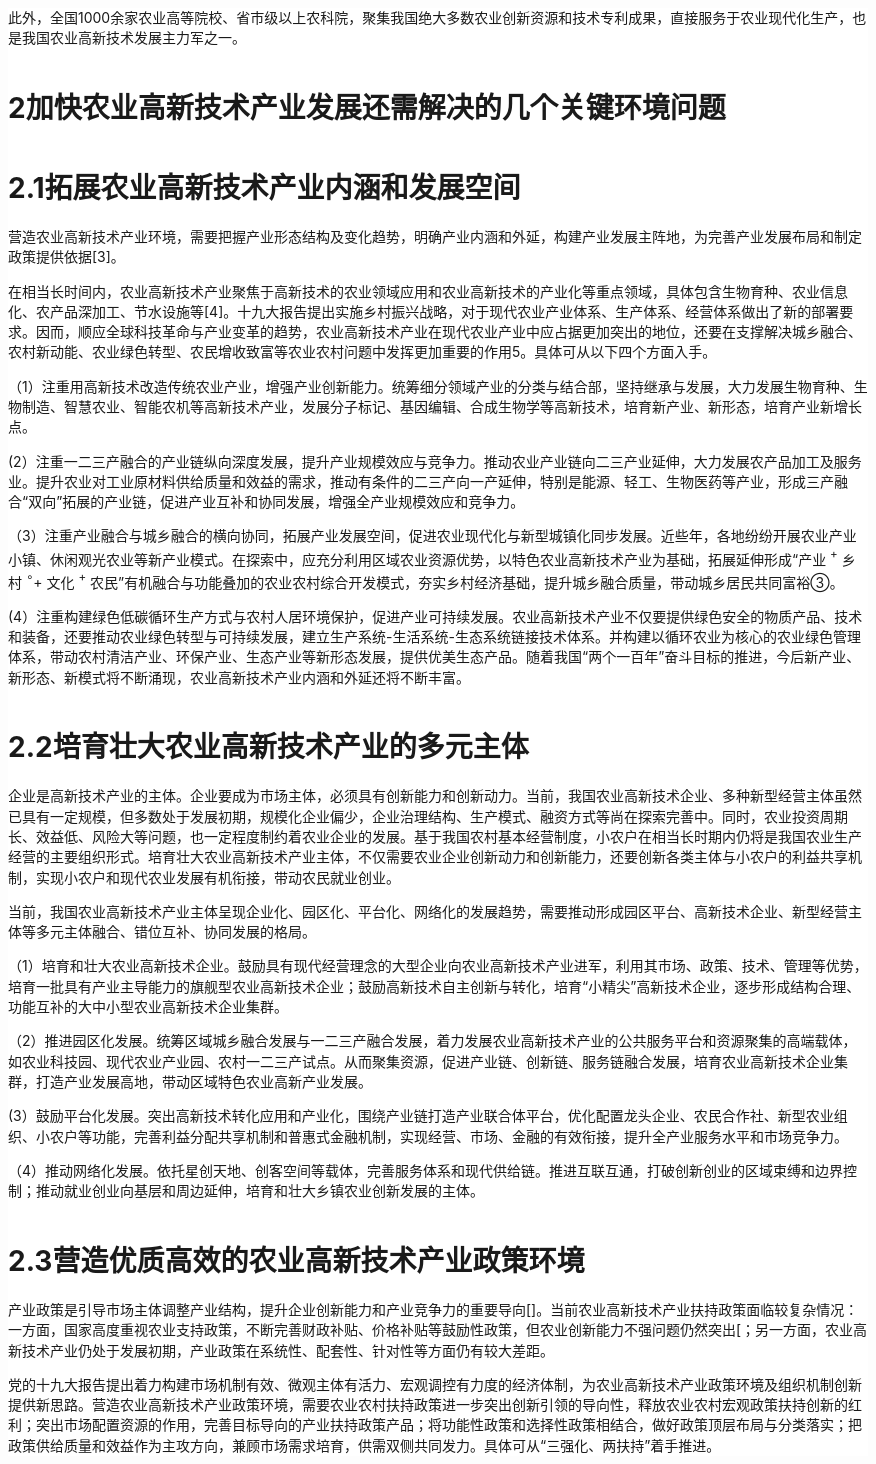 此外，全国1000余家农业高等院校、省市级以上农科院，聚集我国绝大多数农业创新资源和技术专利成果，直接服务于农业现代化生产，也是我国农业高新技术发展主力军之一。

# 2加快农业高新技术产业发展还需解决的几个关键环境问题

# 2.1拓展农业高新技术产业内涵和发展空间

营造农业高新技术产业环境，需要把握产业形态结构及变化趋势，明确产业内涵和外延，构建产业发展主阵地，为完善产业发展布局和制定政策提供依据[3]。

在相当长时间内，农业高新技术产业聚焦于高新技术的农业领域应用和农业高新技术的产业化等重点领域，具体包含生物育种、农业信息化、农产品深加工、节水设施等[4]。十九大报告提出实施乡村振兴战略，对于现代农业产业体系、生产体系、经营体系做出了新的部署要求。因而，顺应全球科技革命与产业变革的趋势，农业高新技术产业在现代农业产业中应占据更加突出的地位，还要在支撑解决城乡融合、农村新动能、农业绿色转型、农民增收致富等农业农村问题中发挥更加重要的作用5。具体可从以下四个方面入手。

（1）注重用高新技术改造传统农业产业，增强产业创新能力。统筹细分领域产业的分类与结合部，坚持继承与发展，大力发展生物育种、生物制造、智慧农业、智能农机等高新技术产业，发展分子标记、基因编辑、合成生物学等高新技术，培育新产业、新形态，培育产业新增长点。

(2）注重一二三产融合的产业链纵向深度发展，提升产业规模效应与竞争力。推动农业产业链向二三产业延伸，大力发展农产品加工及服务业。提升农业对工业原材料供给质量和效益的需求，推动有条件的二三产向一产延伸，特别是能源、轻工、生物医药等产业，形成三产融合“双向”拓展的产业链，促进产业互补和协同发展，增强全产业规模效应和竞争力。

（3）注重产业融合与城乡融合的横向协同，拓展产业发展空间，促进农业现代化与新型城镇化同步发展。近些年，各地纷纷开展农业产业小镇、休闲观光农业等新产业模式。在探索中，应充分利用区域农业资源优势，以特色农业高新技术产业为基础，拓展延伸形成“产业 $^ +$ 乡村 $^ { \circ } +$ 文化 $^ +$ 农民”有机融合与功能叠加的农业农村综合开发模式，夯实乡村经济基础，提升城乡融合质量，带动城乡居民共同富裕③。

(4）注重构建绿色低碳循环生产方式与农村人居环境保护，促进产业可持续发展。农业高新技术产业不仅要提供绿色安全的物质产品、技术和装备，还要推动农业绿色转型与可持续发展，建立生产系统-生活系统-生态系统链接技术体系。并构建以循环农业为核心的农业绿色管理体系，带动农村清洁产业、环保产业、生态产业等新形态发展，提供优美生态产品。随着我国“两个一百年”奋斗目标的推进，今后新产业、新形态、新模式将不断涌现，农业高新技术产业内涵和外延还将不断丰富。

# 2.2培育壮大农业高新技术产业的多元主体

企业是高新技术产业的主体。企业要成为市场主体，必须具有创新能力和创新动力。当前，我国农业高新技术企业、多种新型经营主体虽然已具有一定规模，但多数处于发展初期，规模化企业偏少，企业治理结构、生产模式、融资方式等尚在探索完善中。同时，农业投资周期长、效益低、风险大等问题，也一定程度制约着农业企业的发展。基于我国农村基本经营制度，小农户在相当长时期内仍将是我国农业生产经营的主要组织形式。培育壮大农业高新技术产业主体，不仅需要农业企业创新动力和创新能力，还要创新各类主体与小农户的利益共享机制，实现小农户和现代农业发展有机衔接，带动农民就业创业。

当前，我国农业高新技术产业主体呈现企业化、园区化、平台化、网络化的发展趋势，需要推动形成园区平台、高新技术企业、新型经营主体等多元主体融合、错位互补、协同发展的格局。

（1）培育和壮大农业高新技术企业。鼓励具有现代经营理念的大型企业向农业高新技术产业进军，利用其市场、政策、技术、管理等优势，培育一批具有产业主导能力的旗舰型农业高新技术企业；鼓励高新技术自主创新与转化，培育“小精尖”高新技术企业，逐步形成结构合理、功能互补的大中小型农业高新技术企业集群。

（2）推进园区化发展。统筹区域城乡融合发展与一二三产融合发展，着力发展农业高新技术产业的公共服务平台和资源聚集的高端载体，如农业科技园、现代农业产业园、农村一二三产试点。从而聚集资源，促进产业链、创新链、服务链融合发展，培育农业高新技术企业集群，打造产业发展高地，带动区域特色农业高新产业发展。

(3）鼓励平台化发展。突出高新技术转化应用和产业化，围绕产业链打造产业联合体平台，优化配置龙头企业、农民合作社、新型农业组织、小农户等功能，完善利益分配共享机制和普惠式金融机制，实现经营、市场、金融的有效衔接，提升全产业服务水平和市场竞争力。

（4）推动网络化发展。依托星创天地、创客空间等载体，完善服务体系和现代供给链。推进互联互通，打破创新创业的区域束缚和边界控制；推动就业创业向基层和周边延伸，培育和壮大乡镇农业创新发展的主体。

# 2.3营造优质高效的农业高新技术产业政策环境

产业政策是引导市场主体调整产业结构，提升企业创新能力和产业竞争力的重要导向[]。当前农业高新技术产业扶持政策面临较复杂情况：一方面，国家高度重视农业支持政策，不断完善财政补贴、价格补贴等鼓励性政策，但农业创新能力不强问题仍然突出[；另一方面，农业高新技术产业仍处于发展初期，产业政策在系统性、配套性、针对性等方面仍有较大差距。

党的十九大报告提出着力构建市场机制有效、微观主体有活力、宏观调控有力度的经济体制，为农业高新技术产业政策环境及组织机制创新提供新思路。营造农业高新技术产业政策环境，需要农业农村扶持政策进一步突出创新引领的导向性，释放农业农村宏观政策扶持创新的红利；突出市场配置资源的作用，完善目标导向的产业扶持政策产品；将功能性政策和选择性政策相结合，做好政策顶层布局与分类落实；把政策供给质量和效益作为主攻方向，兼顾市场需求培育，供需双侧共同发力。具体可从“三强化、两扶持”着手推进。
